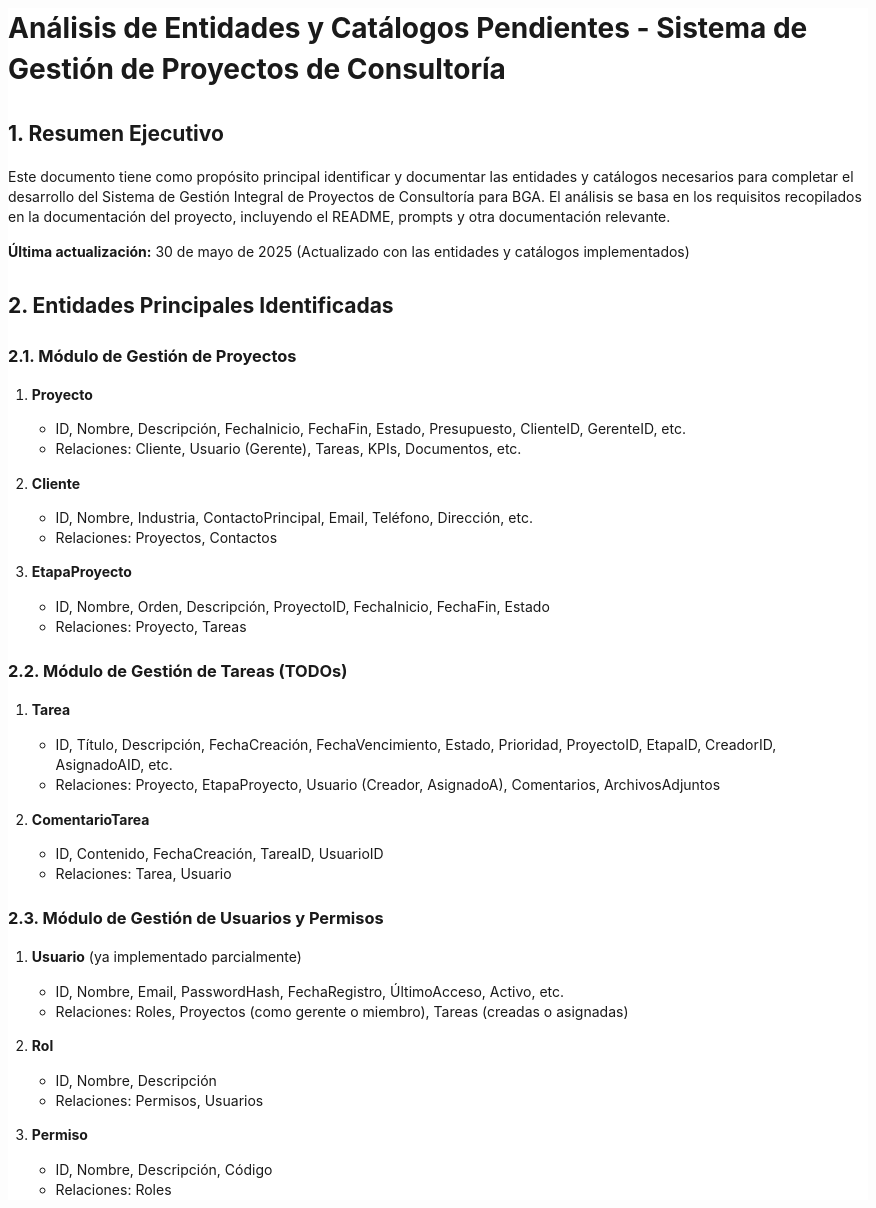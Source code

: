 # Análisis de Entidades y Catálogos Pendientes - Sistema de Gestión de Proyectos de Consultoría

## 1. Resumen Ejecutivo

Este documento tiene como propósito principal identificar y documentar las entidades y catálogos necesarios para completar el desarrollo del Sistema de Gestión Integral de Proyectos de Consultoría para BGA. El análisis se basa en los requisitos recopilados en la documentación del proyecto, incluyendo el README, prompts y otra documentación relevante.

**Última actualización:** 30 de mayo de 2025 (Actualizado con las entidades y catálogos implementados)

## 2. Entidades Principales Identificadas

### 2.1. Módulo de Gestión de Proyectos

1. **Proyecto**
   - ID, Nombre, Descripción, FechaInicio, FechaFin, Estado, Presupuesto, ClienteID, GerenteID, etc.
   - Relaciones: Cliente, Usuario (Gerente), Tareas, KPIs, Documentos, etc.

2. **Cliente**
   - ID, Nombre, Industria, ContactoPrincipal, Email, Teléfono, Dirección, etc.
   - Relaciones: Proyectos, Contactos

3. **EtapaProyecto**
   - ID, Nombre, Orden, Descripción, ProyectoID, FechaInicio, FechaFin, Estado
   - Relaciones: Proyecto, Tareas

### 2.2. Módulo de Gestión de Tareas (TODOs)

1. **Tarea**
   - ID, Título, Descripción, FechaCreación, FechaVencimiento, Estado, Prioridad, ProyectoID, EtapaID, CreadorID, AsignadoAID, etc.
   - Relaciones: Proyecto, EtapaProyecto, Usuario (Creador, AsignadoA), Comentarios, ArchivosAdjuntos

2. **ComentarioTarea**
   - ID, Contenido, FechaCreación, TareaID, UsuarioID
   - Relaciones: Tarea, Usuario

### 2.3. Módulo de Gestión de Usuarios y Permisos

1. **Usuario** (ya implementado parcialmente)
   - ID, Nombre, Email, PasswordHash, FechaRegistro, ÚltimoAcceso, Activo, etc.
   - Relaciones: Roles, Proyectos (como gerente o miembro), Tareas (creadas o asignadas)

2. **Rol**
   - ID, Nombre, Descripción
   - Relaciones: Permisos, Usuarios

3. **Permiso**
   - ID, Nombre, Descripción, Código
   - Relaciones: Roles
